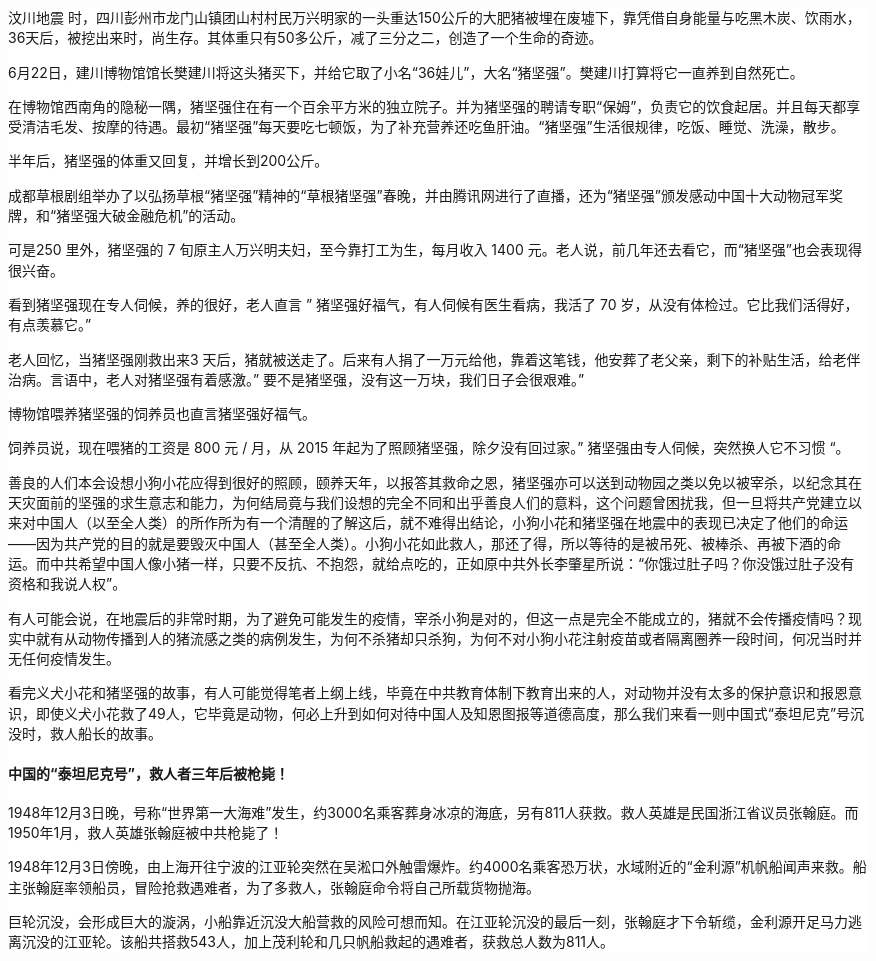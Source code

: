   <ok href="https://www.epochtimes.com/gb/tag/%E6%B1%B6%E5%B7%9D%E5%9C%B0%E9%9C%87.html">
   汶川地震
  </ok>
  时，四川彭州市龙门山镇团山村村民万兴明家的一头重达150公斤的大肥猪被埋在废墟下，靠凭借自身能量与吃黑木炭、饮雨水，36天后，被挖出来时，尚生存。其体重只有50多公斤，减了三分之二，创造了一个生命的奇迹。
 </p>
 <p>
  6月22日，建川博物馆馆长樊建川将这头猪买下，并给它取了小名“36娃儿”，大名“猪坚强”。樊建川打算将它一直养到自然死亡。
 </p>
 <p>
  在博物馆西南角的隐秘一隅，猪坚强住在有一个百余平方米的独立院子。并为猪坚强的聘请专职“保姆”，负责它的饮食起居。并且每天都享受清洁毛发、按摩的待遇。最初“猪坚强”每天要吃七顿饭，为了补充营养还吃鱼肝油。“猪坚强”生活很规律，吃饭、睡觉、洗澡，散步。
 </p>
 <p>
  半年后，猪坚强的体重又回复，并增长到200公斤。
 </p>
 <p>
  成都草根剧组举办了以弘扬草根“猪坚强”精神的“草根猪坚强”春晚，并由腾讯网进行了直播，还为“猪坚强”颁发感动中国十大动物冠军奖牌，和“猪坚强大破金融危机”的活动。
 </p>
 <p>
  可是250 里外，猪坚强的 7 旬原主人万兴明夫妇，至今靠打工为生，每月收入 1400 元。老人说，前几年还去看它，而“猪坚强”也会表现得很兴奋。
 </p>
 <p>
  看到猪坚强现在专人伺候，养的很好，老人直言 ” 猪坚强好福气，有人伺候有医生看病，我活了 70 岁，从没有体检过。它比我们活得好，有点羡慕它。”
 </p>
 <p>
  老人回忆，当猪坚强刚救出来3 天后，猪就被送走了。后来有人捐了一万元给他，靠着这笔钱，他安葬了老父亲，剩下的补贴生活，给老伴治病。言语中，老人对猪坚强有着感激。” 要不是猪坚强，没有这一万块，我们日子会很艰难。”
 </p>
 <p>
  博物馆喂养猪坚强的饲养员也直言猪坚强好福气。
 </p>
 <p>
  饲养员说，现在喂猪的工资是 800 元 / 月，从 2015 年起为了照顾猪坚强，除夕没有回过家。” 猪坚强由专人伺候，突然换人它不习惯 “。
 </p>
 <p>
  善良的人们本会设想小狗小花应得到很好的照顾，颐养天年，以报答其救命之恩，猪坚强亦可以送到动物园之类以免以被宰杀，以纪念其在天灾面前的坚强的求生意志和能力，为何结局竟与我们设想的完全不同和出乎善良人们的意料，这个问题曾困扰我，但一旦将共产党建立以来对中国人（以至全人类）的所作所为有一个清醒的了解这后，就不难得出结论，小狗小花和猪坚强在地震中的表现已决定了他们的命运——因为共产党的目的就是要毁灭中国人（甚至全人类）。小狗小花如此救人，那还了得，所以等待的是被吊死、被棒杀、再被下酒的命运。而中共希望中国人像小猪一样，只要不反抗、不抱怨，就给点吃的，正如原中共外长李肇星所说：“你饿过肚子吗？你没饿过肚子没有资格和我说人权”。
 </p>
 <p>
  有人可能会说，在地震后的非常时期，为了避免可能发生的疫情，宰杀小狗是对的，但这一点是完全不能成立的，猪就不会传播疫情吗？现实中就有从动物传播到人的猪流感之类的病例发生，为何不杀猪却只杀狗，为何不对小狗小花注射疫苗或者隔离圈养一段时间，何况当时并无任何疫情发生。
 </p>
 <p>
  看完义犬小花和猪坚强的故事，有人可能觉得笔者上纲上线，毕竟在中共教育体制下教育出来的人，对动物并没有太多的保护意识和报恩意识，即使义犬小花救了49人，它毕竟是动物，何必上升到如何对待中国人及知恩图报等道德高度，那么我们来看一则中国式“泰坦尼克”号沉没时，救人船长的故事。
 </p>
 <h4>
  中国的“泰坦尼克号”，救人者三年后被枪毙！
 </h4>
 <p>
  1948年12月3日晚，号称“世界第一大海难”发生，约3000名乘客葬身冰凉的海底，另有811人获救。救人英雄是民国浙江省议员张翰庭。而1950年1月，救人英雄张翰庭被中共枪毙了！
 </p>
 <p>
  1948年12月3日傍晚，由上海开往宁波的江亚轮突然在吴淞口外触雷爆炸。约4000名乘客恐万状，水域附近的“金利源”机帆船闻声来救。船主张翰庭率领船员，冒险抢救遇难者，为了多救人，张翰庭命令将自己所载货物抛海。
 </p>
 <p>
  巨轮沉没，会形成巨大的漩涡，小船靠近沉没大船营救的风险可想而知。在江亚轮沉没的最后一刻，张翰庭才下令斩缆，金利源开足马力逃离沉没的江亚轮。该船共搭救543人，加上茂利轮和几只帆船救起的遇难者，获救总人数为811人。
 </p>
 <p>
